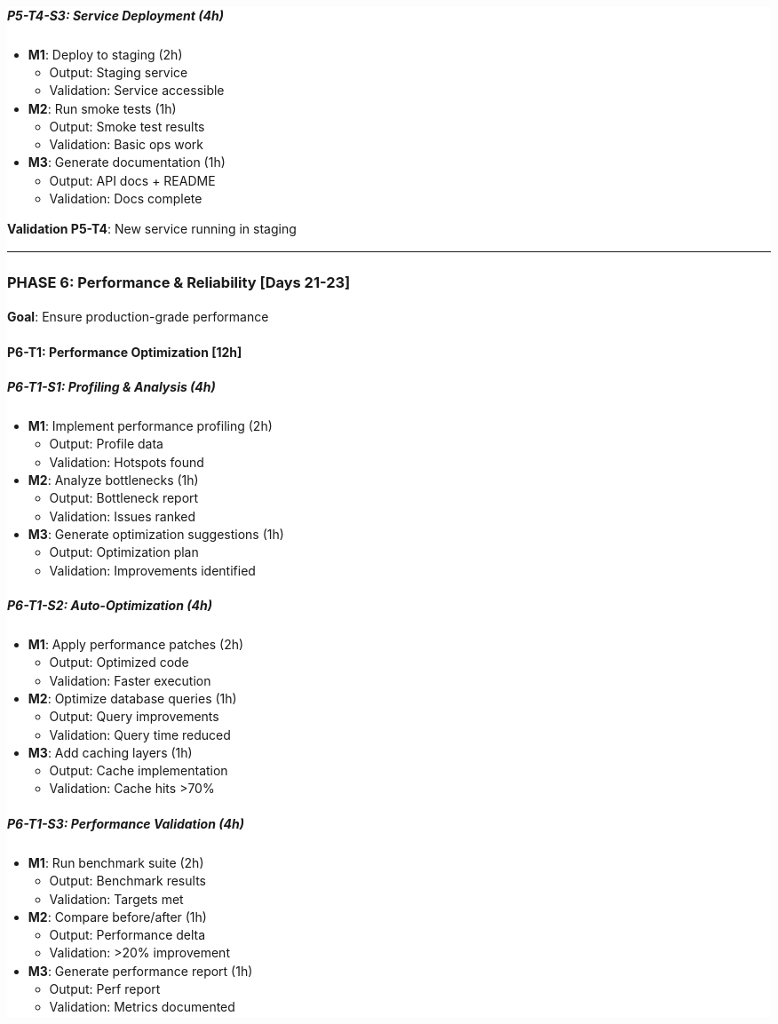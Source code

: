 ##### P5-T4-S3: Service Deployment (4h)
- **M1**: Deploy to staging (2h)
  - Output: Staging service
  - Validation: Service accessible
- **M2**: Run smoke tests (1h)
  - Output: Smoke test results
  - Validation: Basic ops work
- **M3**: Generate documentation (1h)
  - Output: API docs + README
  - Validation: Docs complete

**Validation P5-T4**: New service running in staging

---

### PHASE 6: Performance & Reliability [Days 21-23]
**Goal**: Ensure production-grade performance

#### P6-T1: Performance Optimization [12h]
##### P6-T1-S1: Profiling & Analysis (4h)
- **M1**: Implement performance profiling (2h)
  - Output: Profile data
  - Validation: Hotspots found
- **M2**: Analyze bottlenecks (1h)
  - Output: Bottleneck report
  - Validation: Issues ranked
- **M3**: Generate optimization suggestions (1h)
  - Output: Optimization plan
  - Validation: Improvements identified

##### P6-T1-S2: Auto-Optimization (4h)
- **M1**: Apply performance patches (2h)
  - Output: Optimized code
  - Validation: Faster execution
- **M2**: Optimize database queries (1h)
  - Output: Query improvements
  - Validation: Query time reduced
- **M3**: Add caching layers (1h)
  - Output: Cache implementation
  - Validation: Cache hits >70%

##### P6-T1-S3: Performance Validation (4h)
- **M1**: Run benchmark suite (2h)
  - Output: Benchmark results
  - Validation: Targets met
- **M2**: Compare before/after (1h)
  - Output: Performance delta
  - Validation: >20% improvement
- **M3**: Generate performance report (1h)
  - Output: Perf report
  - Validation: Metrics documented
